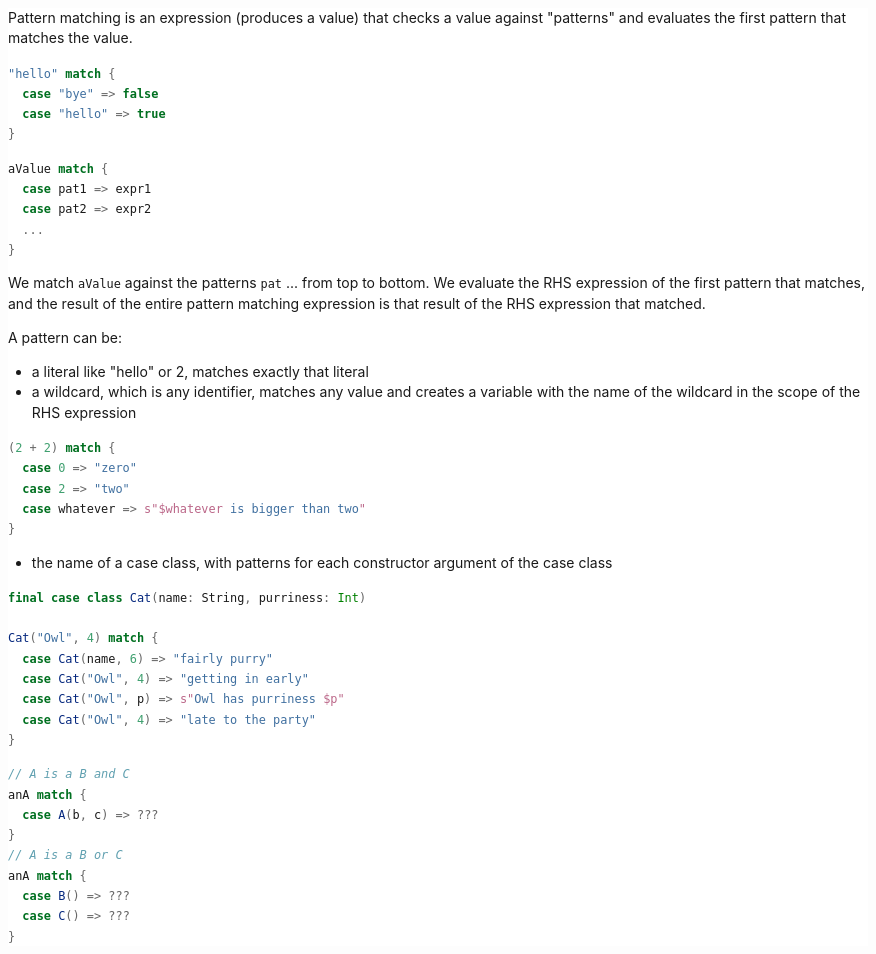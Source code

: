 Pattern matching is an expression (produces a value) that checks a value against "patterns" and evaluates the first pattern that matches the value.

```scala
"hello" match {
  case "bye" => false
  case "hello" => true
}
```

```scala
aValue match {
  case pat1 => expr1
  case pat2 => expr2
  ...
}
```

We match `aValue` against the patterns `pat` ... from top to bottom. We evaluate the RHS expression of the first pattern that matches, and the result of the entire pattern matching expression is that result of the RHS expression that matched.

A pattern can be:
- a literal like "hello" or 2, matches exactly that literal
- a wildcard, which is any identifier, matches any value and creates a variable with the name of the wildcard in the scope of the RHS expression

```scala
(2 + 2) match {
  case 0 => "zero"
  case 2 => "two"
  case whatever => s"$whatever is bigger than two"
}

```

- the name of a case class, with patterns for each constructor argument of the case class

```scala
final case class Cat(name: String, purriness: Int)

Cat("Owl", 4) match {
  case Cat(name, 6) => "fairly purry"
  case Cat("Owl", 4) => "getting in early"
  case Cat("Owl", p) => s"Owl has purriness $p"
  case Cat("Owl", 4) => "late to the party"
}
```

```scala
// A is a B and C
anA match {
  case A(b, c) => ???
}
// A is a B or C
anA match {
  case B() => ???
  case C() => ???
}
```
